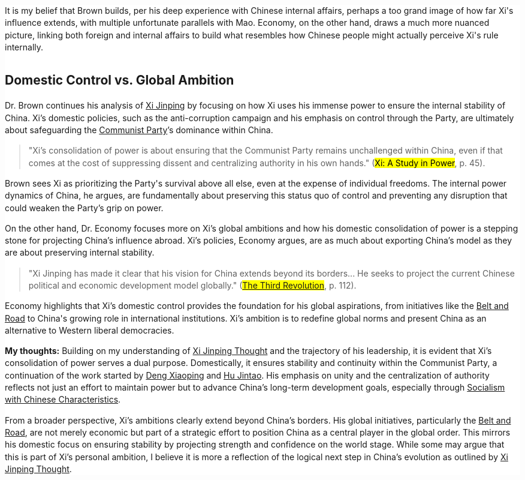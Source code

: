 It is my belief that Brown builds, per his deep experience with Chinese internal affairs, perhaps a too grand image of how far Xi's influence extends, with multiple unfortunate parallels with Mao. Economy, on the other hand, draws a much more nuanced picture, linking both foreign and internal affairs to build what resembles how Chinese people might actually perceive Xi's rule internally.



## Domestic Control vs. Global Ambition

Dr. Brown continues his analysis of [Xi Jinping](https://en.wikipedia.org/wiki/Xi_Jinping) by focusing on how Xi uses his immense power to ensure the internal stability of China. Xi’s domestic policies, such as the anti-corruption campaign and his emphasis on control through the Party, are ultimately about safeguarding the [Communist Party](https://en.wikipedia.org/wiki/Communist_Party_of_China)’s dominance within China.

> "Xi’s consolidation of power is about ensuring that the Communist Party remains unchallenged within China, even if that comes at the cost of suppressing dissent and centralizing authority in his own hands."
 (<mark>Xi: A Study in Power</mark>, p. 45).

Brown sees Xi as prioritizing the Party's survival above all else, even at the expense of individual freedoms. The internal power dynamics of China, he argues, are fundamentally about preserving this status quo of control and preventing any disruption that could weaken the Party’s grip on power.

On the other hand, Dr. Economy focuses more on Xi’s global ambitions and how his domestic consolidation of power is a stepping stone for projecting China’s influence abroad. Xi’s policies, Economy argues, are as much about exporting China’s model as they are about preserving internal stability.

> "Xi Jinping has made it clear that his vision for China extends beyond its borders... He seeks to project the current Chinese political and economic development model globally."
 (<mark>[The Third Revolution](https://www.amazon.com/Third-Revolution-Jinping-Chinese-State/dp/0190866071)</mark>, p. 112).

Economy highlights that Xi’s domestic control provides the foundation for his global aspirations, from initiatives like the [Belt and Road](https://en.wikipedia.org/wiki/Belt_and_Road_Initiative) to China's growing role in international institutions. Xi’s ambition is to redefine global norms and present China as an alternative to Western liberal democracies.

**My thoughts:** Building on my understanding of [Xi Jinping Thought](https://en.wikipedia.org/wiki/Xi_Jinping_Thought) and the trajectory of his leadership, it is evident that Xi’s consolidation of power serves a dual purpose. Domestically, it ensures stability and continuity within the Communist Party, a continuation of the work started by [Deng Xiaoping](https://en.wikipedia.org/wiki/Deng_Xiaoping) and [Hu Jintao](https://en.wikipedia.org/wiki/Hu_Jintao). His emphasis on unity and the centralization of authority reflects not just an effort to maintain power but to advance China’s long-term development goals, especially through [Socialism with Chinese Characteristics](https://en.wikipedia.org/wiki/Socialism_with_Chinese_characteristics).

From a broader perspective, Xi’s ambitions clearly extend beyond China’s borders. His global initiatives, particularly the [Belt and Road](https://en.wikipedia.org/wiki/Belt_and_Road_Initiative), are not merely economic but part of a strategic effort to position China as a central player in the global order. This mirrors his domestic focus on ensuring stability by projecting strength and confidence on the world stage. While some may argue that this is part of Xi’s personal ambition, I believe it is more a reflection of the logical next step in China’s evolution as outlined by [Xi Jinping Thought](https://en.wikipedia.org/wiki/Xi_Jinping_Thought).
